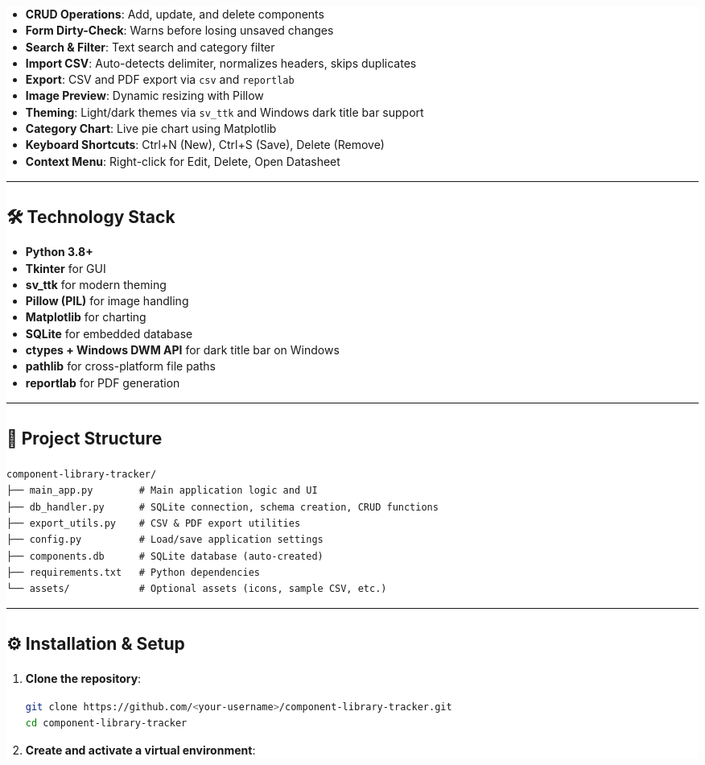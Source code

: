 * **CRUD Operations**: Add, update, and delete components
* **Form Dirty-Check**: Warns before losing unsaved changes
* **Search & Filter**: Text search and category filter
* **Import CSV**: Auto-detects delimiter, normalizes headers, skips duplicates
* **Export**: CSV and PDF export via `csv` and `reportlab`
* **Image Preview**: Dynamic resizing with Pillow
* **Theming**: Light/dark themes via `sv_ttk` and Windows dark title bar support
* **Category Chart**: Live pie chart using Matplotlib
* **Keyboard Shortcuts**: Ctrl+N (New), Ctrl+S (Save), Delete (Remove)
* **Context Menu**: Right-click for Edit, Delete, Open Datasheet

---

## 🛠 Technology Stack

* **Python 3.8+**
* **Tkinter** for GUI
* **sv\_ttk** for modern theming
* **Pillow (PIL)** for image handling
* **Matplotlib** for charting
* **SQLite** for embedded database
* **ctypes + Windows DWM API** for dark title bar on Windows
* **pathlib** for cross-platform file paths
* **reportlab** for PDF generation

---

## 📂 Project Structure

```
component-library-tracker/
├── main_app.py        # Main application logic and UI
├── db_handler.py      # SQLite connection, schema creation, CRUD functions
├── export_utils.py    # CSV & PDF export utilities
├── config.py          # Load/save application settings
├── components.db      # SQLite database (auto-created)
├── requirements.txt   # Python dependencies
└── assets/            # Optional assets (icons, sample CSV, etc.)
```

---

## ⚙️ Installation & Setup

1. **Clone the repository**:

   ```bash
   git clone https://github.com/<your-username>/component-library-tracker.git
   cd component-library-tracker
   ```

2. **Create and activate a virtual environment**:
